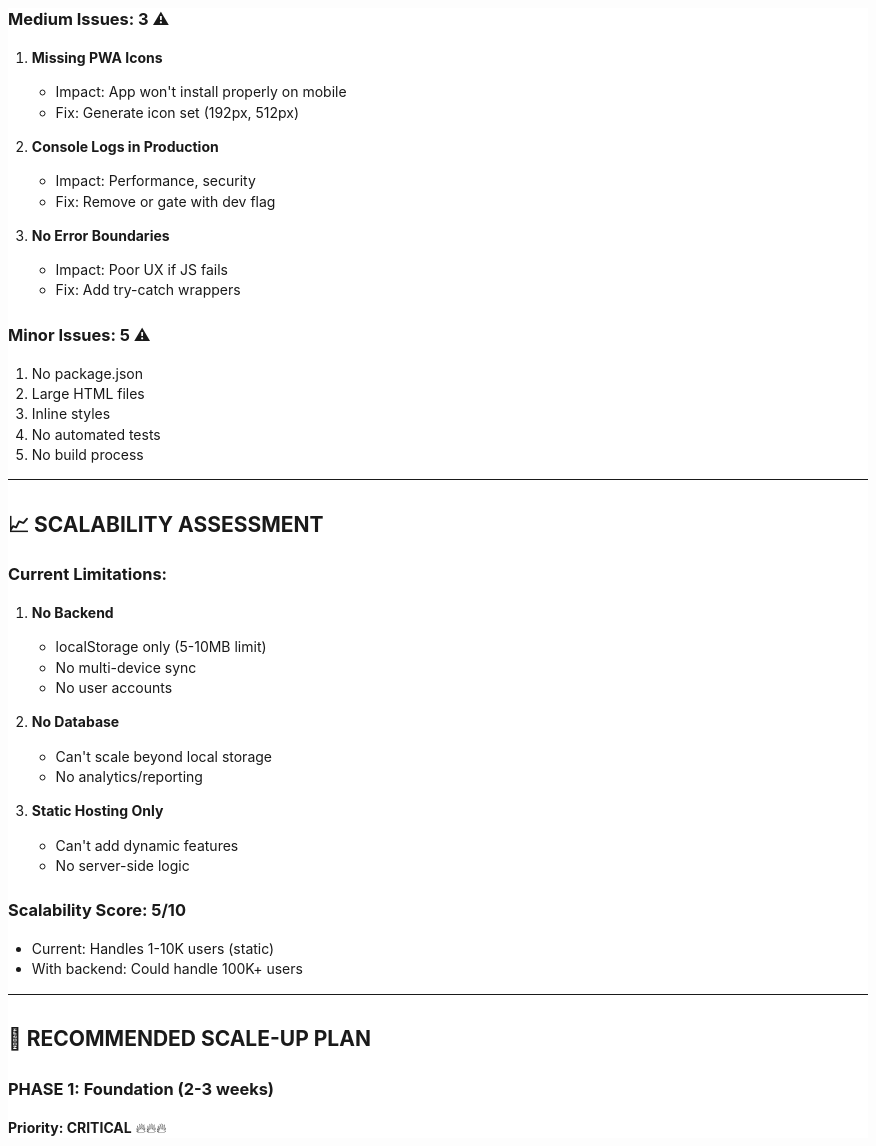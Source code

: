 ### Medium Issues: **3** ⚠️

1. **Missing PWA Icons**
   - Impact: App won't install properly on mobile
   - Fix: Generate icon set (192px, 512px)

2. **Console Logs in Production**
   - Impact: Performance, security
   - Fix: Remove or gate with dev flag

3. **No Error Boundaries**
   - Impact: Poor UX if JS fails
   - Fix: Add try-catch wrappers

### Minor Issues: **5** ⚠️

1. No package.json
2. Large HTML files
3. Inline styles
4. No automated tests
5. No build process

---

## 📈 SCALABILITY ASSESSMENT

### Current Limitations:

1. **No Backend**
   - localStorage only (5-10MB limit)
   - No multi-device sync
   - No user accounts

2. **No Database**
   - Can't scale beyond local storage
   - No analytics/reporting

3. **Static Hosting Only**
   - Can't add dynamic features
   - No server-side logic

### Scalability Score: **5/10**
- Current: Handles 1-10K users (static)
- With backend: Could handle 100K+ users

---

## 🎯 RECOMMENDED SCALE-UP PLAN

### PHASE 1: Foundation (2-3 weeks)
**Priority: CRITICAL** 🔥🔥🔥
